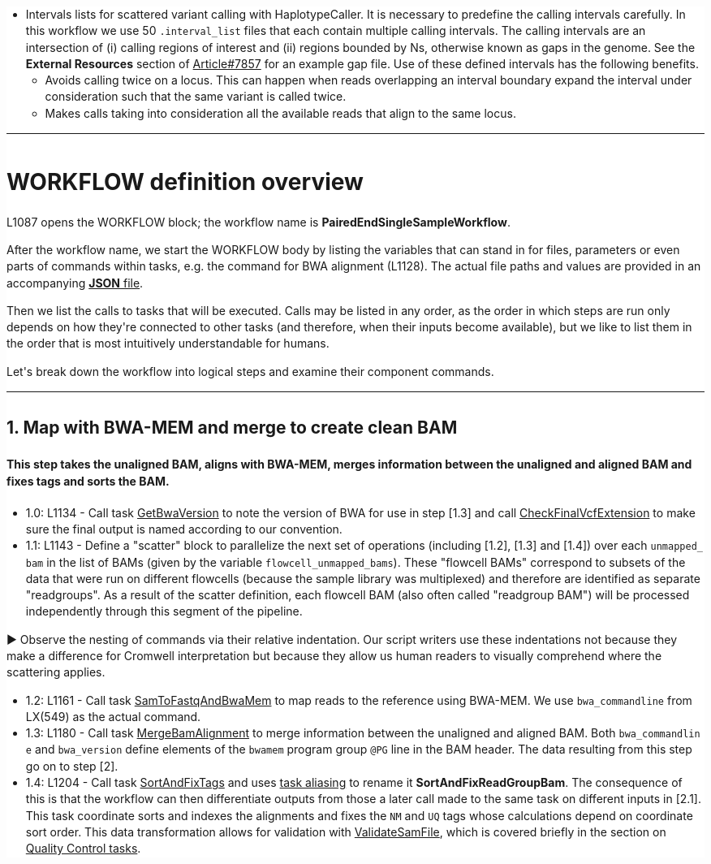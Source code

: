 - Intervals lists for scattered variant calling with HaplotypeCaller. It is necessary to predefine the calling intervals carefully. In this workflow we use 50 `.interval_list` files that each contain multiple calling intervals. The calling intervals are an intersection of (i) calling regions of interest and (ii) regions bounded by Ns, otherwise known as gaps in the genome. See the **External Resources** section of [Article#7857](https://software.broadinstitute.org/gatk/documentation/article?id=7857) for an example gap file. Use of these defined intervals has the following benefits.
    - Avoids calling twice on a locus. This can happen when reads overlapping an interval boundary expand the interval under consideration such that the same variant is called twice.
    - Makes calls taking into consideration all the available reads that align to the same locus.

----
<a name="0"></a>
# WORKFLOW definition overview
L1087 opens the WORKFLOW block; the workflow name is **PairedEndSingleSampleWorkflow**.

After the workflow name, we start the WORKFLOW body by listing the variables that can stand in for files, parameters or even parts of commands within tasks, e.g. the command for BWA alignment (L1128). The actual file paths and values are provided in an accompanying [**JSON** file](https://github.com/broadinstitute/wdl/blob/develop/scripts/broad_pipelines/PublicPairedSingleSampleWf_170412.inputs.json).

Then we list the calls to tasks that will be executed. Calls may be listed in any order, as the order in which steps are run only depends on how they're connected to other tasks (and therefore, when their inputs become available), but we like to list them in the order that is most intuitively understandable for humans.

Let's break down the workflow into logical steps and examine their component commands.

----
<a name="1"></a>
## 1. Map with BWA-MEM and merge to create clean BAM
#### This step takes the unaligned BAM, aligns with BWA-MEM, merges information between the unaligned and aligned BAM and fixes tags and sorts the BAM.

- 1.0: L1134 - Call task [GetBwaVersion](#GetBwaVersion) to note the version of BWA for use in step [1.3] and call [CheckFinalVcfExtension](#CheckFinalVcfExtension) to make sure the final output is named according to our convention.
- 1.1: L1143 - Define a "scatter" block to parallelize the next set of operations (including [1.2], [1.3] and [1.4]) over each `unmapped_bam` in the list of BAMs (given by the variable `flowcell_unmapped_bams`). These "flowcell BAMs" correspond to subsets of the data that were run on different flowcells (because the sample library was multiplexed) and therefore are identified as separate "readgroups". As a result of the scatter definition, each flowcell BAM (also often called "readgroup BAM") will be processed independently through this segment of the pipeline.

▶︎ Observe the nesting of commands via their relative indentation. Our script writers use these indentations not because they make a difference for Cromwell interpretation but because they allow us human readers to visually comprehend where the scattering applies. 

- 1.2: L1161 - Call task [SamToFastqAndBwaMem](#SamToFastqAndBwaMem) to map reads to the reference using BWA-MEM. We use `bwa_commandline` from LX(549) as the actual command.
- 1.3: L1180 - Call task [MergeBamAlignment](#MergeBamAlignment) to merge information between the unaligned and aligned BAM. Both `bwa_commandline` and `bwa_version` define elements of the `bwamem` program group `@PG` line in the BAM header. The data resulting from this step go on to step [2].
- 1.4: L1204 - Call task [SortAndFixTags](#SortAndFixTags) and uses [task aliasing](https://software.broadinstitute.org/wdl/userguide/plumbing#alias) to rename it **SortAndFixReadGroupBam**. The consequence of this is that the workflow can then differentiate outputs from those a later call made to the same task on different inputs in [2.1]. This task coordinate sorts and indexes the alignments and fixes the `NM` and `UQ` tags whose calculations depend on coordinate sort order. This data transformation allows for validation with [ValidateSamFile](https://www.broadinstitute.org/gatk/guide/article?id=7571), which is covered briefly in the section on [Quality Control tasks](#QC).
